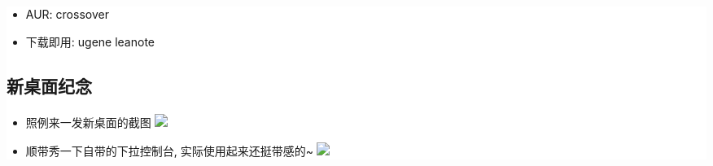 - AUR:
crossover

- 下载即用:
ugene
leanote

## 新桌面纪念
- 照例来一发新桌面的截图
![](http://7xluqf.com1.z0.glb.clouddn.com/desktop.png)

- 顺带秀一下自带的下拉控制台, 实际使用起来还挺带感的~
![](http://7xluqf.com1.z0.glb.clouddn.com/consel.png)

